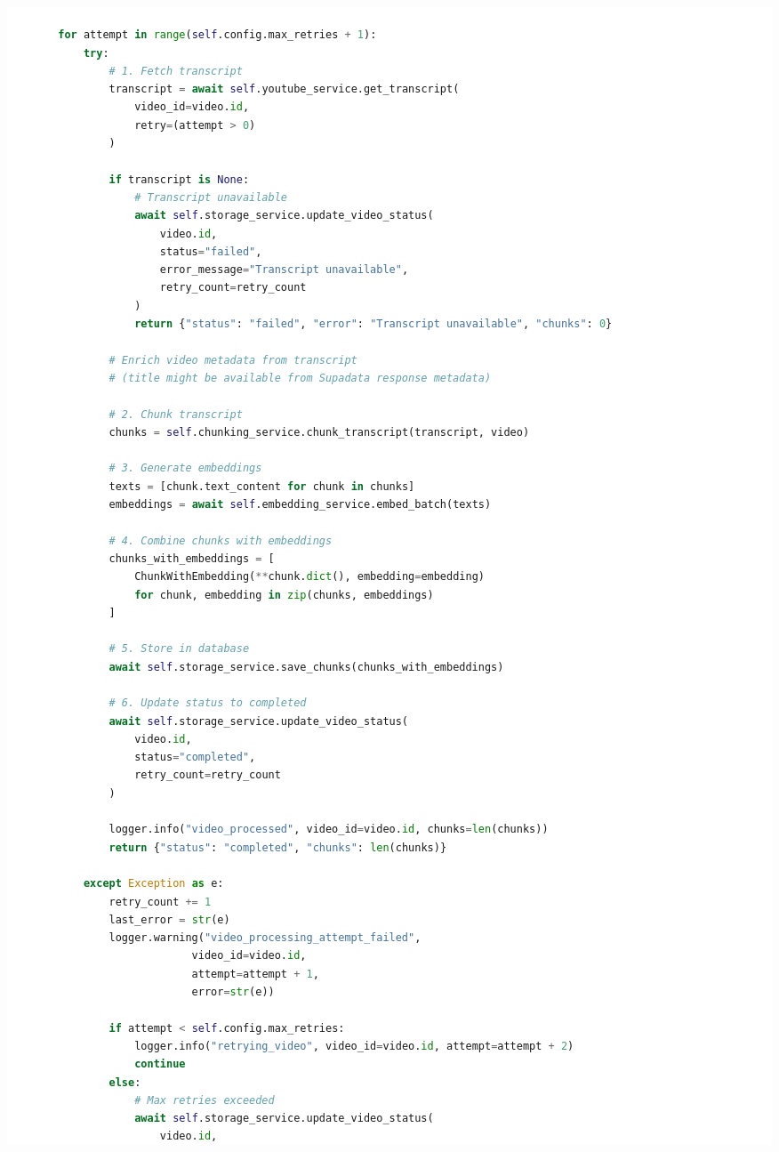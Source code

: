 ```python

        for attempt in range(self.config.max_retries + 1):
            try:
                # 1. Fetch transcript
                transcript = await self.youtube_service.get_transcript(
                    video_id=video.id,
                    retry=(attempt > 0)
                )

                if transcript is None:
                    # Transcript unavailable
                    await self.storage_service.update_video_status(
                        video.id,
                        status="failed",
                        error_message="Transcript unavailable",
                        retry_count=retry_count
                    )
                    return {"status": "failed", "error": "Transcript unavailable", "chunks": 0}

                # Enrich video metadata from transcript
                # (title might be available from Supadata response metadata)

                # 2. Chunk transcript
                chunks = self.chunking_service.chunk_transcript(transcript, video)

                # 3. Generate embeddings
                texts = [chunk.text_content for chunk in chunks]
                embeddings = await self.embedding_service.embed_batch(texts)

                # 4. Combine chunks with embeddings
                chunks_with_embeddings = [
                    ChunkWithEmbedding(**chunk.dict(), embedding=embedding)
                    for chunk, embedding in zip(chunks, embeddings)
                ]

                # 5. Store in database
                await self.storage_service.save_chunks(chunks_with_embeddings)

                # 6. Update status to completed
                await self.storage_service.update_video_status(
                    video.id,
                    status="completed",
                    retry_count=retry_count
                )

                logger.info("video_processed", video_id=video.id, chunks=len(chunks))
                return {"status": "completed", "chunks": len(chunks)}

            except Exception as e:
                retry_count += 1
                last_error = str(e)
                logger.warning("video_processing_attempt_failed",
                             video_id=video.id,
                             attempt=attempt + 1,
                             error=str(e))

                if attempt < self.config.max_retries:
                    logger.info("retrying_video", video_id=video.id, attempt=attempt + 2)
                    continue
                else:
                    # Max retries exceeded
                    await self.storage_service.update_video_status(
                        video.id,
```
